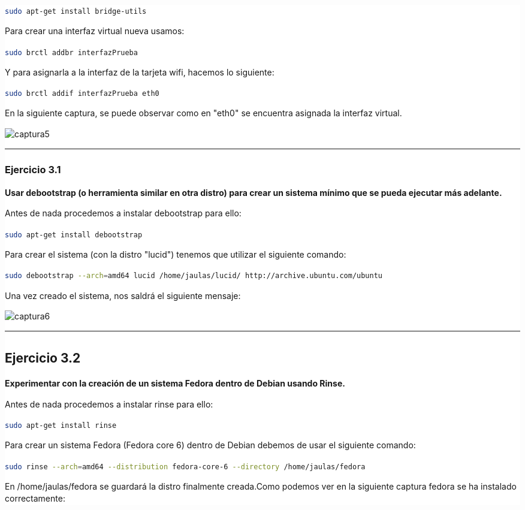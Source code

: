 ```sh
sudo apt-get install bridge-utils
```
Para crear una interfaz virtual nueva usamos: 

```sh
sudo brctl addbr interfazPrueba
```
Y para asignarla a la interfaz de la tarjeta wifi, hacemos lo siguiente:

```sh
sudo brctl addif interfazPrueba eth0
```
En la siguiente captura, se puede observar como en "eth0" se encuentra asignada la interfaz virtual.

![captura5](http://i.imgur.com/aeQqDJq.png)

***

### Ejercicio 3.1 ###

**Usar debootstrap (o herramienta similar en otra distro) para crear un sistema mínimo que se pueda ejecutar más adelante.**

Antes de nada procedemos a instalar debootstrap para ello:

```sh
sudo apt-get install debootstrap
```
Para crear el sistema (con la distro "lucid") tenemos que utilizar el siguiente comando:

```sh
sudo debootstrap --arch=amd64 lucid /home/jaulas/lucid/ http://archive.ubuntu.com/ubuntu
```
Una vez creado el sistema, nos saldrá el siguiente mensaje:

![captura6](http://i.imgur.com/EKFhvbO.png)

***

## Ejercicio 3.2 ##

**Experimentar con la creación de un sistema Fedora dentro de Debian usando Rinse.**

Antes de nada procedemos a instalar rinse para ello:

```sh
sudo apt-get install rinse
```
Para crear un sistema Fedora (Fedora core 6) dentro de Debian debemos de usar el siguiente comando:

```sh
sudo rinse --arch=amd64 --distribution fedora-core-6 --directory /home/jaulas/fedora
```
En /home/jaulas/fedora se guardará la distro finalmente creada.Como podemos ver en la siguiente captura fedora se ha instalado correctamente:
